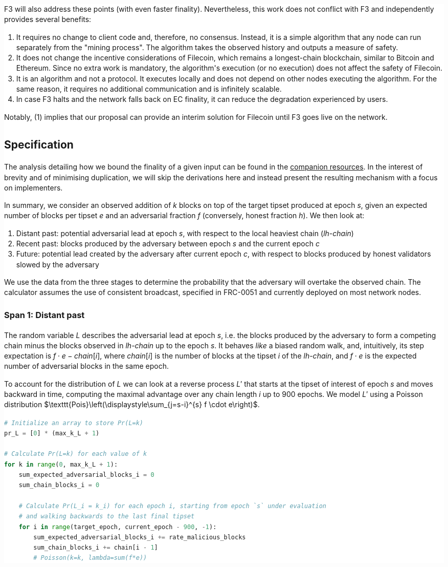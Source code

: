 F3 will also address these points (with even faster finality). Nevertheless, this work does not conflict with F3 and independently provides several benefits:
1. It requires no change to client code and, therefore, no consensus. Instead, it is a simple algorithm that any node can run separately from the "mining process". The algorithm takes the observed history and outputs a measure of safety.
2. It does not change the incentive considerations of Filecoin, which remains a longest-chain blockchain, similar to Bitcoin and Ethereum. Since no extra work is mandatory, the algorithm's execution (or no execution) does not affect the safety of Filecoin.
3. It is an algorithm and not a protocol. It executes locally and does not depend on other nodes executing the algorithm. For the same reason, it requires no additional communication and is infinitely scalable.
4. In case F3 halts and the network falls back on EC finality, it can reduce the degradation experienced by users.

Notably, (1) implies that our proposal can provide an interim solution for Filecoin until F3 goes live on the network.

## Specification

The analysis detailing how we bound the finality of a given input can be found in the [companion resources](../resources/frc-0089/theory.pdf). In the interest of brevity and of minimising duplication, we will skip the derivations here and instead present the resulting mechanism with a focus on implementers.

In summary, we consider an observed addition of $k$ blocks on top of the target tipset produced at epoch $s$, given an expected number of blocks per tipset $e$ and an adversarial fraction $f$ (conversely, honest fraction $h$). We then look at:

1. Distant past: potential adversarial lead at epoch $s$, with respect to the local heaviest chain (*lh-chain*)
2. Recent past: blocks produced by the adversary between epoch $s$ and the current epoch $c$
3. Future: potential lead created by the adversary after current epoch $c$, with respect to blocks produced by honest validators slowed by the adversary

We use the data from the three stages to determine the probability that the adversary will overtake the observed chain. The calculator assumes the use of consistent broadcast, specified in FRC-0051 and currently deployed on most network nodes.

### Span 1: Distant past

The random variable $L$ describes the adversarial lead at epoch $s$, i.e. the blocks produced by the adversary to form a competing chain minus the blocks observed in *lh-chain* up to the epoch $s$. It behaves *like* a biased random walk, and, intuitively, its step expectation is $f \cdot e - chain[i]$, where $chain[i]$ is the number of blocks at the tipset $i$ of the *lh-chain*, and $f \cdot e$ is the expected number of adversarial blocks in the same epoch.

To account for the distribution of $L$ we can look at a reverse process $L'$ that starts at the tipset of interest of epoch $s$ and moves backward in time, computing the maximal advantage over any chain length $i$ up to 900 epochs. We model $L'$ using a Poisson distribution $\texttt{Pois}\left(\displaystyle\sum_{j=s-i}^{s} f \cdot e\right)$. 

```python
# Initialize an array to store Pr(L=k)
pr_L = [0] * (max_k_L + 1)

# Calculate Pr(L=k) for each value of k
for k in range(0, max_k_L + 1):
    sum_expected_adversarial_blocks_i = 0
    sum_chain_blocks_i = 0

    # Calculate Pr(L_i = k_i) for each epoch i, starting from epoch `s` under evaluation
    # and walking backwards to the last final tipset
    for i in range(target_epoch, current_epoch - 900, -1):
        sum_expected_adversarial_blocks_i += rate_malicious_blocks
        sum_chain_blocks_i += chain[i - 1]
        # Poisson(k=k, lambda=sum(f*e))
```